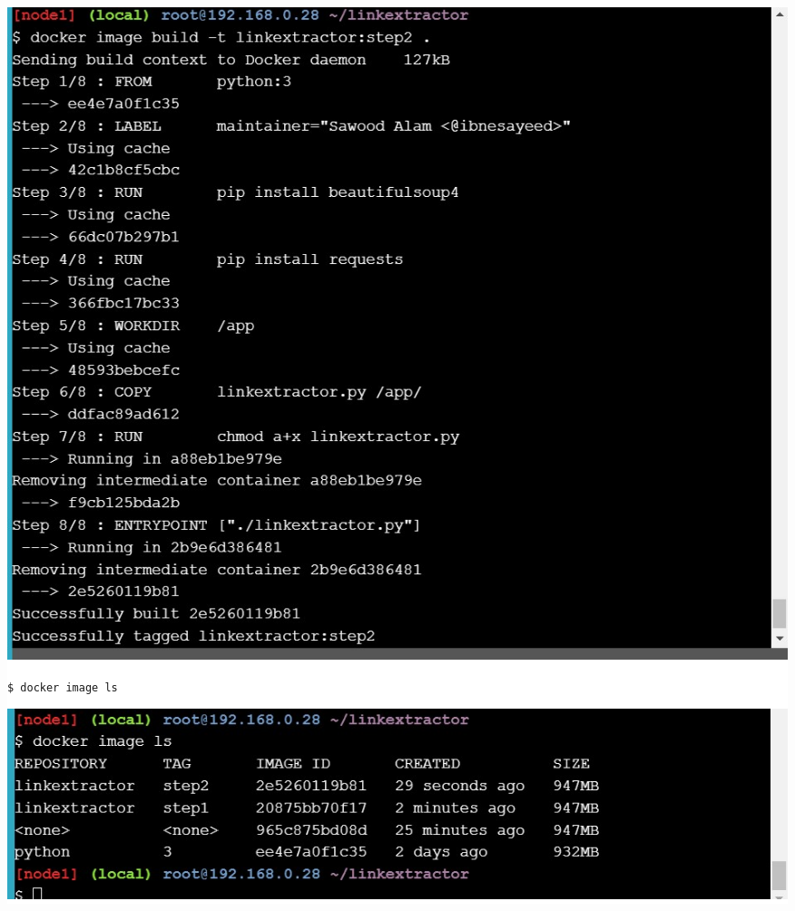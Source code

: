 ![18.jpg](https://raw.githubusercontent.com/rbp-x/tekn-cloud-computing/main/minggu-09/Application%20Containerization%20and%20Microservice%20Orchestration/Pict/18.build_docker_image_on_step2.jpg)
   
    $ docker image ls

![19.jpg](https://raw.githubusercontent.com/rbp-x/tekn-cloud-computing/main/minggu-09/Application%20Containerization%20and%20Microservice%20Orchestration/Pict/19.docker_image_ls_step2.jpg)
